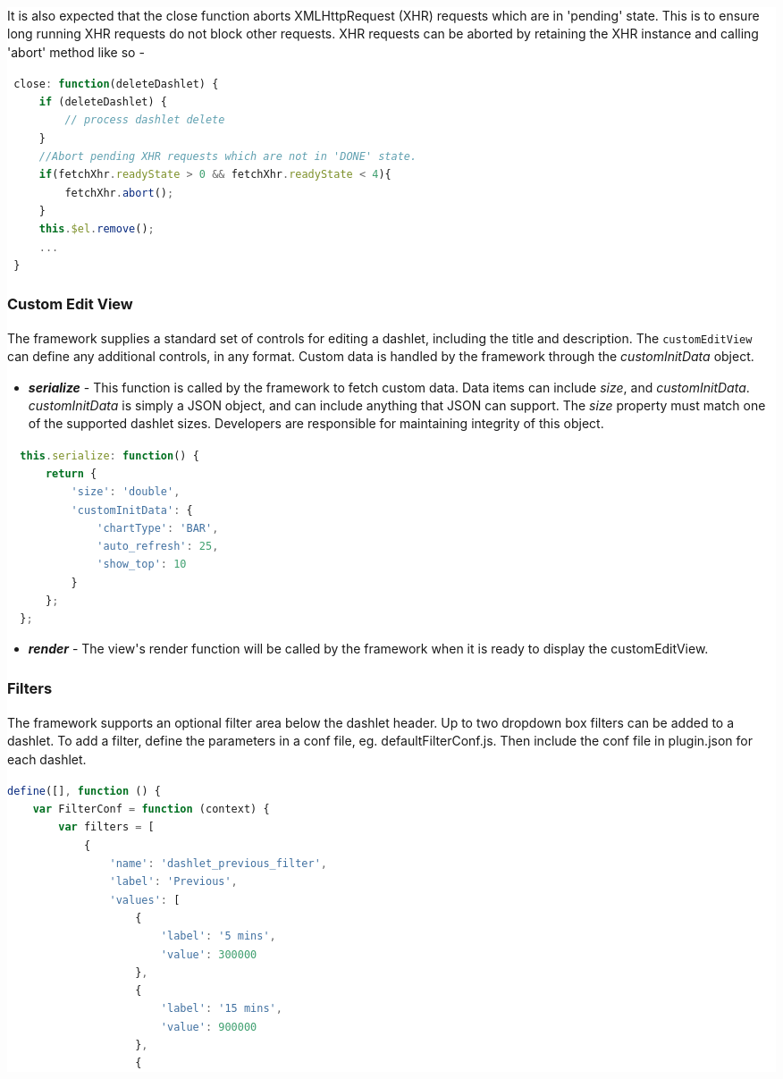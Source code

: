 It is also expected that the close function aborts XMLHttpRequest (XHR) requests which are in 'pending' state. This is to ensure long running XHR requests do not block other requests. XHR requests can be aborted by retaining the XHR instance and calling 'abort' method like so - 
```javascript
 close: function(deleteDashlet) {
     if (deleteDashlet) {
         // process dashlet delete
     }
     //Abort pending XHR requests which are not in 'DONE' state.
     if(fetchXhr.readyState > 0 && fetchXhr.readyState < 4){
         fetchXhr.abort();
     }
     this.$el.remove();
     ...
 }
 ```

### Custom Edit View
The framework supplies a standard set of controls for editing a dashlet, including the title and description. The `customEditView` can define any additional controls, in any format. Custom data is handled by the framework through the *customInitData* object.

  - ***serialize*** - This function is called by the framework to fetch custom data. Data items can include *size*, and *customInitData*. *customInitData* is simply a JSON object, and can include anything that JSON can support. The *size* property must match one of the supported dashlet sizes. Developers are responsible for maintaining integrity of this object.

  ```javascript
    this.serialize: function() {
        return {
            'size': 'double',
            'customInitData': {
                'chartType': 'BAR',
                'auto_refresh': 25,
                'show_top': 10
            }
        };
    };
  ```
  - ***render*** - The view's render function will be called by the framework when it is ready to display the customEditView.

### Filters
The framework supports an optional filter area below the dashlet header. Up to two dropdown box filters can be added to a dashlet.
To add a filter, define the parameters in a conf file, eg. defaultFilterConf.js.
Then include the conf file in plugin.json for each dashlet.

```javascript
define([], function () {
    var FilterConf = function (context) {
        var filters = [
            {
                'name': 'dashlet_previous_filter',
                'label': 'Previous',
                'values': [
                    {
                        'label': '5 mins',
                        'value': 300000
                    },
                    {
                        'label': '15 mins',
                        'value': 900000
                    },
                    {
```
